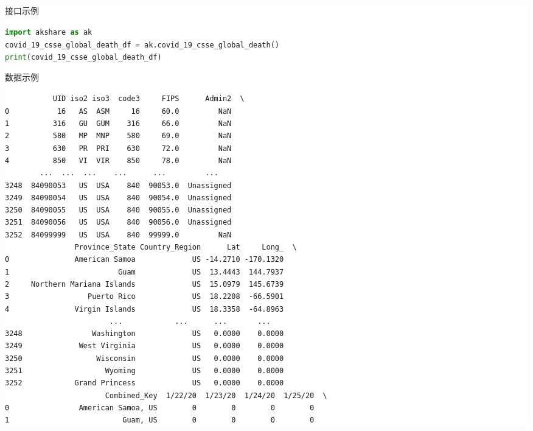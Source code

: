 接口示例

```python
import akshare as ak
covid_19_csse_global_death_df = ak.covid_19_csse_global_death()
print(covid_19_csse_global_death_df)
```

数据示例

```
           UID iso2 iso3  code3     FIPS      Admin2  \
0           16   AS  ASM     16     60.0         NaN   
1          316   GU  GUM    316     66.0         NaN   
2          580   MP  MNP    580     69.0         NaN   
3          630   PR  PRI    630     72.0         NaN   
4          850   VI  VIR    850     78.0         NaN   
        ...  ...  ...    ...      ...         ...   
3248  84090053   US  USA    840  90053.0  Unassigned   
3249  84090054   US  USA    840  90054.0  Unassigned   
3250  84090055   US  USA    840  90055.0  Unassigned   
3251  84090056   US  USA    840  90056.0  Unassigned   
3252  84099999   US  USA    840  99999.0         NaN   
                Province_State Country_Region      Lat     Long_  \
0               American Samoa             US -14.2710 -170.1320   
1                         Guam             US  13.4443  144.7937   
2     Northern Mariana Islands             US  15.0979  145.6739   
3                  Puerto Rico             US  18.2208  -66.5901   
4               Virgin Islands             US  18.3358  -64.8963   
                        ...            ...      ...       ...   
3248                Washington             US   0.0000    0.0000   
3249             West Virginia             US   0.0000    0.0000   
3250                 Wisconsin             US   0.0000    0.0000   
3251                   Wyoming             US   0.0000    0.0000   
3252            Grand Princess             US   0.0000    0.0000   
                       Combined_Key  1/22/20  1/23/20  1/24/20  1/25/20  \
0                American Samoa, US        0        0        0        0   
1                          Guam, US        0        0        0        0   
